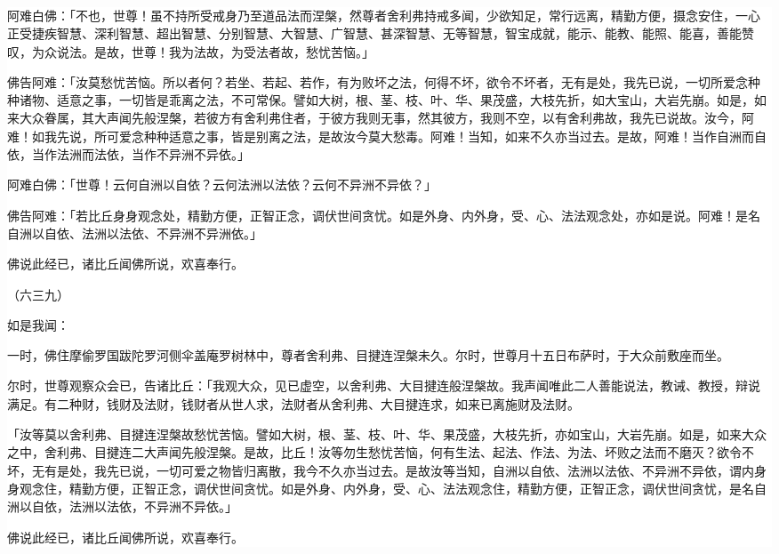 阿难白佛：「不也，世尊！虽不持所受戒身乃至道品法而涅槃，然尊者舍利弗持戒多闻，少欲知足，常行远离，精勤方便，摄念安住，一心正受捷疾智慧、深利智慧、超出智慧、分别智慧、大智慧、广智慧、甚深智慧、无等智慧，智宝成就，能示、能教、能照、能喜，善能赞叹，为众说法。是故，世尊！我为法故，为受法者故，愁忧苦恼。」

佛告阿难：「汝莫愁忧苦恼。所以者何？若坐、若起、若作，有为败坏之法，何得不坏，欲令不坏者，无有是处，我先已说，一切所爱念种种诸物、适意之事，一切皆是乖离之法，不可常保。譬如大树，根、茎、枝、叶、华、果茂盛，大枝先折，如大宝山，大岩先崩。如是，如来大众眷属，其大声闻先般涅槃，若彼方有舍利弗住者，于彼方我则无事，然其彼方，我则不空，以有舍利弗故，我先已说故。汝今，阿难！如我先说，所可爱念种种适意之事，皆是别离之法，是故汝今莫大愁毒。阿难！当知，如来不久亦当过去。是故，阿难！当作自洲而自依，当作法洲而法依，当作不异洲不异依。」

阿难白佛：「世尊！云何自洲以自依？云何法洲以法依？云何不异洲不异依？」

佛告阿难：「若比丘身身观念处，精勤方便，正智正念，调伏世间贪忧。如是外身、内外身，受、心、法法观念处，亦如是说。阿难！是名自洲以自依、法洲以法依、不异洲不异洲依。」

佛说此经已，诸比丘闻佛所说，欢喜奉行。

（六三九）

如是我闻：

一时，佛住摩偷罗国跋陀罗河侧伞盖庵罗树林中，尊者舍利弗、目揵连涅槃未久。尔时，世尊月十五日布萨时，于大众前敷座而坐。

尔时，世尊观察众会已，告诸比丘：「我观大众，见已虚空，以舍利弗、大目揵连般涅槃故。我声闻唯此二人善能说法，教诫、教授，辩说满足。有二种财，钱财及法财，钱财者从世人求，法财者从舍利弗、大目揵连求，如来已离施财及法财。

「汝等莫以舍利弗、目揵连涅槃故愁忧苦恼。譬如大树，根、茎、枝、叶、华、果茂盛，大枝先折，亦如宝山，大岩先崩。如是，如来大众之中，舍利弗、目揵连二大声闻先般涅槃。是故，比丘！汝等勿生愁忧苦恼，何有生法、起法、作法、为法、坏败之法而不磨灭？欲令不坏，无有是处，我先已说，一切可爱之物皆归离散，我今不久亦当过去。是故汝等当知，自洲以自依、法洲以法依、不异洲不异依，谓内身身观念住，精勤方便，正智正念，调伏世间贪忧。如是外身、内外身，受、心、法法观念住，精勤方便，正智正念，调伏世间贪忧，是名自洲以自依，法洲以法依，不异洲不异依。」

佛说此经已，诸比丘闻佛所说，欢喜奉行。
